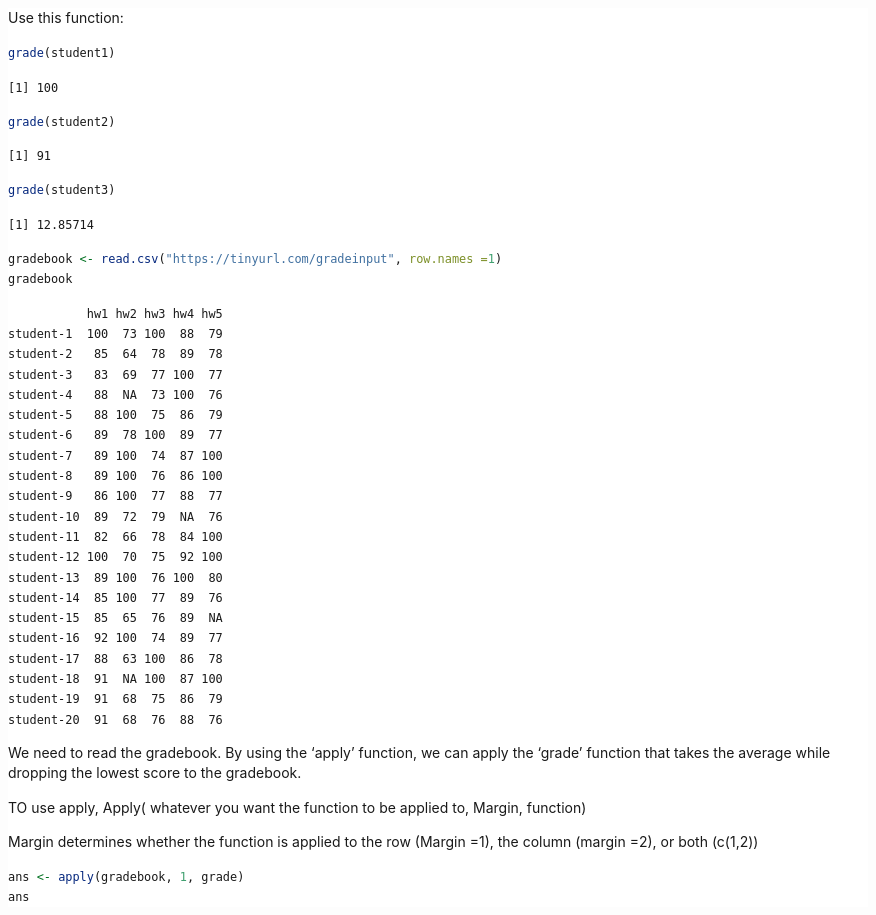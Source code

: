 Use this function:

``` r
grade(student1)
```

    [1] 100

``` r
grade(student2) 
```

    [1] 91

``` r
grade(student3)
```

    [1] 12.85714

``` r
gradebook <- read.csv("https://tinyurl.com/gradeinput", row.names =1) 
gradebook 
```

               hw1 hw2 hw3 hw4 hw5
    student-1  100  73 100  88  79
    student-2   85  64  78  89  78
    student-3   83  69  77 100  77
    student-4   88  NA  73 100  76
    student-5   88 100  75  86  79
    student-6   89  78 100  89  77
    student-7   89 100  74  87 100
    student-8   89 100  76  86 100
    student-9   86 100  77  88  77
    student-10  89  72  79  NA  76
    student-11  82  66  78  84 100
    student-12 100  70  75  92 100
    student-13  89 100  76 100  80
    student-14  85 100  77  89  76
    student-15  85  65  76  89  NA
    student-16  92 100  74  89  77
    student-17  88  63 100  86  78
    student-18  91  NA 100  87 100
    student-19  91  68  75  86  79
    student-20  91  68  76  88  76

We need to read the gradebook. By using the ‘apply’ function, we can
apply the ‘grade’ function that takes the average while dropping the
lowest score to the gradebook.

TO use apply, Apply( whatever you want the function to be applied to,
Margin, function)

Margin determines whether the function is applied to the row (Margin
=1), the column (margin =2), or both (c(1,2))

``` r
ans <- apply(gradebook, 1, grade) 
ans
```
